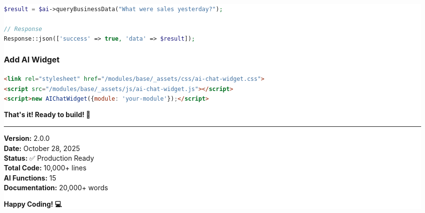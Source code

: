 ```php
$result = $ai->queryBusinessData("What were sales yesterday?");

// Response
Response::json(['success' => true, 'data' => $result]);
```

### Add AI Widget

```html
<link rel="stylesheet" href="/modules/base/_assets/css/ai-chat-widget.css">
<script src="/modules/base/_assets/js/ai-chat-widget.js"></script>
<script>new AIChatWidget({module: 'your-module'});</script>
```

**That's it! Ready to build! 🚀**

---

**Version:** 2.0.0  
**Date:** October 28, 2025  
**Status:** ✅ Production Ready  
**Total Code:** 10,000+ lines  
**AI Functions:** 15  
**Documentation:** 20,000+ words  

**Happy Coding! 💻**
